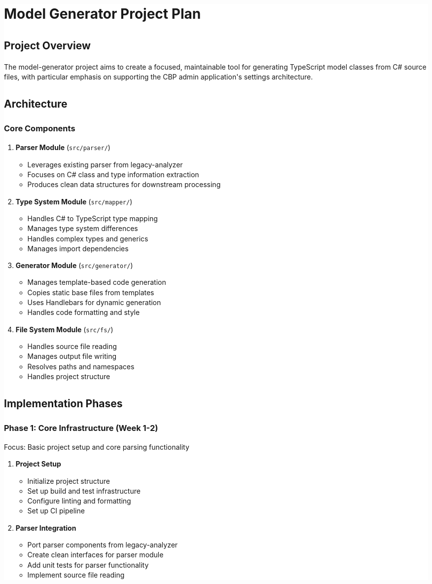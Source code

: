 # Model Generator Project Plan

## Project Overview
The model-generator project aims to create a focused, maintainable tool for generating TypeScript model classes from C# source files, with particular emphasis on supporting the CBP admin application's settings architecture.

## Architecture

### Core Components
1. **Parser Module** (`src/parser/`)
   - Leverages existing parser from legacy-analyzer
   - Focuses on C# class and type information extraction
   - Produces clean data structures for downstream processing

2. **Type System Module** (`src/mapper/`)
   - Handles C# to TypeScript type mapping
   - Manages type system differences
   - Handles complex types and generics
   - Manages import dependencies

3. **Generator Module** (`src/generator/`)
   - Manages template-based code generation
   - Copies static base files from templates
   - Uses Handlebars for dynamic generation
   - Handles code formatting and style

4. **File System Module** (`src/fs/`)
   - Handles source file reading
   - Manages output file writing
   - Resolves paths and namespaces
   - Handles project structure

## Implementation Phases

### Phase 1: Core Infrastructure (Week 1-2)
Focus: Basic project setup and core parsing functionality

1. **Project Setup**
   - Initialize project structure
   - Set up build and test infrastructure
   - Configure linting and formatting
   - Set up CI pipeline

2. **Parser Integration**
   - Port parser components from legacy-analyzer
   - Create clean interfaces for parser module
   - Add unit tests for parser functionality
   - Implement source file reading
